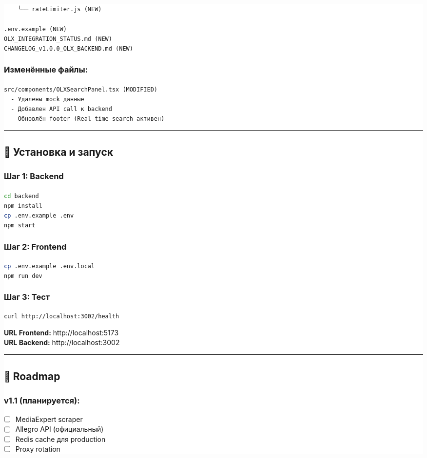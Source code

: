 ```
    └── rateLimiter.js (NEW)

.env.example (NEW)
OLX_INTEGRATION_STATUS.md (NEW)
CHANGELOG_v1.0.0_OLX_BACKEND.md (NEW)
```

### Изменённые файлы:
```
src/components/OLXSearchPanel.tsx (MODIFIED)
  - Удалены mock данные
  - Добавлен API call к backend
  - Обновлён footer (Real-time search активен)
```

---

## 🚀 Установка и запуск

### Шаг 1: Backend
```bash
cd backend
npm install
cp .env.example .env
npm start
```

### Шаг 2: Frontend
```bash
cp .env.example .env.local
npm run dev
```

### Шаг 3: Тест
```bash
curl http://localhost:3002/health
```

**URL Frontend:** http://localhost:5173  
**URL Backend:** http://localhost:3002

---

## 🔮 Roadmap

### v1.1 (планируется):
- [ ] MediaExpert scraper
- [ ] Allegro API (официальный)
- [ ] Redis cache для production
- [ ] Proxy rotation
